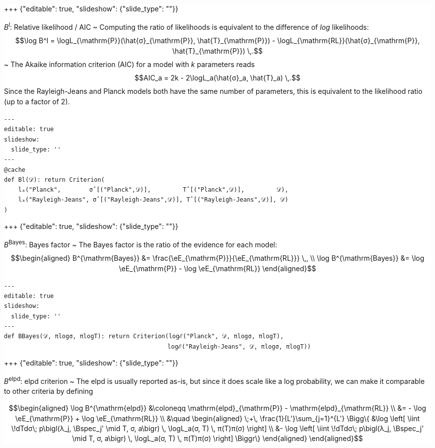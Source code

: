 +++ {"editable": true, "slideshow": {"slide_type": ""}}

$B^l$: Relative likelihood / AIC
~ Computing the ratio of likelihoods is equivalent to the difference of *log* likelihoods:
  $$\log B^l = \logL_{\mathrm{P}}(\hat{σ}_{\mathrm{P}}, \hat{T}_{\mathrm{P}}) - \logL_{\mathrm{RL}}(\hat{σ}_{\mathrm{P}}, \hat{T}_{\mathrm{P}}) \,.$$
~ The Akaike information criterion (AIC) for a model with $k$ parameters reads
  $$AIC_a = 2k - 2\logL_a(\hat{σ}_a, \hat{T}_a) \,.$$
  Since the Rayleigh-Jeans and Planck models both have the same number of parameters, this is equivalent to the likelihood ratio (up to a factor of 2).

```{code-cell} ipython3
---
editable: true
slideshow:
  slide_type: ''
---
@cache
def Bl(𝒟): return Criterion(
    lₐ("Planck",        σˆ[("Planck",𝒟)],         Tˆ[("Planck",𝒟)],         𝒟),
    lₐ("Rayleigh-Jeans", σˆ[("Rayleigh-Jeans",𝒟)], Tˆ[("Rayleigh-Jeans",𝒟)], 𝒟)
)
```

+++ {"editable": true, "slideshow": {"slide_type": ""}}

$B^{\mathrm{Bayes}}$: Bayes factor
~ The Bayes factor is the ratio of the evidence for each model:
  $$\begin{aligned}
  B^{\mathrm{Bayes}} &= \frac{\eE_{\mathrm{P}}}{\eE_{\mathrm{RL}}} \,, \\
  \log B^{\mathrm{Bayes}} &= \log \eE_{\mathrm{P}} - \log \eE_{\mathrm{RL}}
  \end{aligned}$$

```{code-cell} ipython3
---
editable: true
slideshow:
  slide_type: ''
---
def BBayes(𝒟, πlogσ, πlogT): return Criterion(logℰ("Planck", 𝒟, πlogσ, πlogT),
                                              logℰ("Rayleigh-Jeans", 𝒟, πlogσ, πlogT))
```

+++ {"editable": true, "slideshow": {"slide_type": ""}}

$B^{\mathrm{elpd}}$: $\mathrm{elpd}$ criterion
~ The $\mathrm{elpd}$ is usually reported as-is, but since it does scale like a log probability, we can make it comparable to other criteria by defining

  $$\begin{aligned}
  \log B^{\mathrm{elpd}}
  &\coloneqq \mathrm{elpd}_{\mathrm{P}} - \mathrm{elpd}_{\mathrm{RL}} \\
  &= - \log \eE_{\mathrm{P}} + \log \eE_{\mathrm{RL}} \\
  &\quad \begin{aligned}
      \;+\, \frac{1}{L'}\sum_{j=1}^{L'} \Bigg\{
      &\log \left[
      \iint \!dTdσ\; p\bigl(λ_j, \Bspec_j' \mid T, σ, a\bigr) \, \logL_a(σ, T) \, π(T)π(σ)
      \right] \\
      &- \log \left[
       \iint \!dTdσ\; p\bigl(λ_j, \Bspec_j' \mid T, σ, a\bigr) \, \logL_a(σ, T) \, π(T)π(σ)
      \right] \Biggr\}
    \end{aligned}
  \end{aligned}$$
